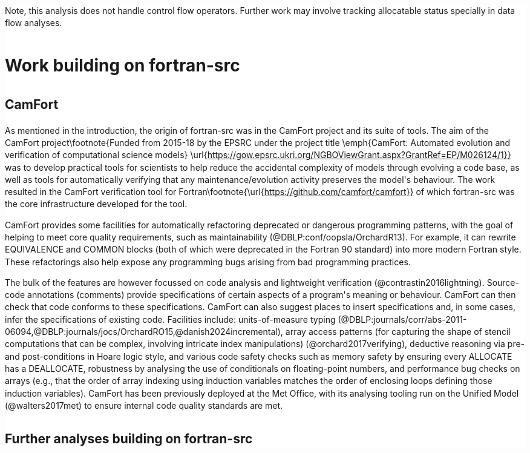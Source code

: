 Note, this analysis does not handle control flow operators. Further work may involve
tracking allocatable status specially in data flow analyses.

# Work building on fortran-src

## CamFort

As mentioned in the introduction, the origin of fortran-src was
in the CamFort project and its suite of tools. The aim of the
CamFort project\footnote{Funded from 2015-18
by the EPSRC under the project title \emph{CamFort: Automated evolution and
  verification of computational science
  models} \url{https://gow.epsrc.ukri.org/NGBOViewGrant.aspx?GrantRef=EP/M026124/1}}
was to develop practical tools for scientists to
help reduce the accidental complexity of models through
evolving a code base, as well as tools for automatically verifying
that any maintenance/evolution activity preserves the model's
behaviour. The work resulted in the CamFort verification tool for
Fortran\footnote{\url{https://github.com/camfort/camfort}} of which
fortran-src was the core infrastructure developed for the tool.

CamFort provides some facilities for automatically refactoring
deprecated or dangerous programming patterns, with the goal of helping
to meet core quality requirements, such as maintainability
(@DBLP:conf/oopsla/OrchardR13). For example, it can rewrite
EQUIVALENCE and COMMON blocks (both of which were deprecated in the
Fortran 90 standard) into more modern Fortran style. These
refactorings also help expose any programming bugs arising from bad
programming practices.

The bulk of the features are however focussed on code analysis and
lightweight verification (@contrastin2016lightning). Source-code
annotations (comments) provide specifications of certain aspects of a
program's meaning or behaviour. CamFort can then check that code
conforms to these specifications. CamFort can also suggest places to
insert specifications and, in some cases, infer the specifications
of existing code. Facilities include: units-of-measure typing
(@DBLP:journals/corr/abs-2011-06094,@DBLP:journals/jocs/OrchardRO15,@danish2024incremental),
array access patterns (for capturing the shape of stencil computations
that can be complex, involving intricate index manipulations)
(@orchard2017verifying), deductive reasoning via pre- and
post-conditions in Hoare logic style, and various code safety checks
such as memory safety by ensuring every ALLOCATE has a DEALLOCATE,
robustness by analysing the use of conditionals on floating-point
numbers, and performance bug checks on arrays (e.g., that the order of
array indexing using induction variables matches the order of enclosing
loops defining those induction variables). CamFort has been previously
deployed at the Met Office, with its analysing tooling run on the Unified
Model (@walters2017met) to ensure internal code quality standards are met.

## Further analyses building on fortran-src
